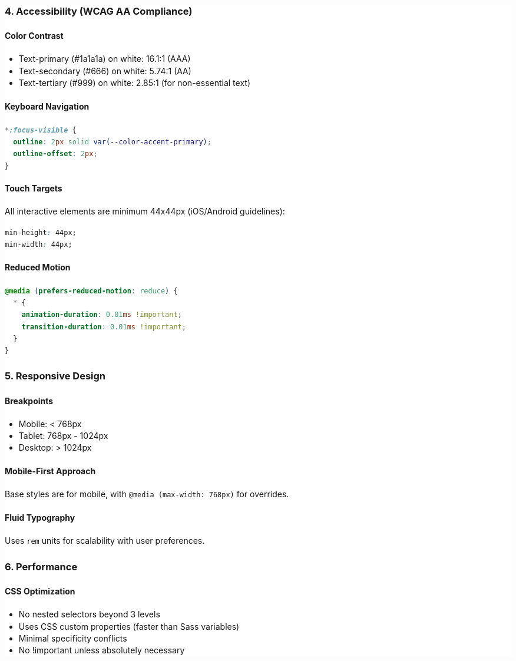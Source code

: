 ### 4. **Accessibility (WCAG AA Compliance)**

#### Color Contrast
- Text-primary (#1a1a1a) on white: 16.1:1 (AAA)
- Text-secondary (#666) on white: 5.74:1 (AA)
- Text-tertiary (#999) on white: 2.85:1 (for non-essential text)

#### Keyboard Navigation
```css
*:focus-visible {
  outline: 2px solid var(--color-accent-primary);
  outline-offset: 2px;
}
```

#### Touch Targets
All interactive elements are minimum 44x44px (iOS/Android guidelines):
```css
min-height: 44px;
min-width: 44px;
```

#### Reduced Motion
```css
@media (prefers-reduced-motion: reduce) {
  * {
    animation-duration: 0.01ms !important;
    transition-duration: 0.01ms !important;
  }
}
```

### 5. **Responsive Design**

#### Breakpoints
- Mobile: < 768px
- Tablet: 768px - 1024px
- Desktop: > 1024px

#### Mobile-First Approach
Base styles are for mobile, with `@media (max-width: 768px)` for overrides.

#### Fluid Typography
Uses `rem` units for scalability with user preferences.

### 6. **Performance**

#### CSS Optimization
- No nested selectors beyond 3 levels
- Uses CSS custom properties (faster than Sass variables)
- Minimal specificity conflicts
- No !important unless absolutely necessary

